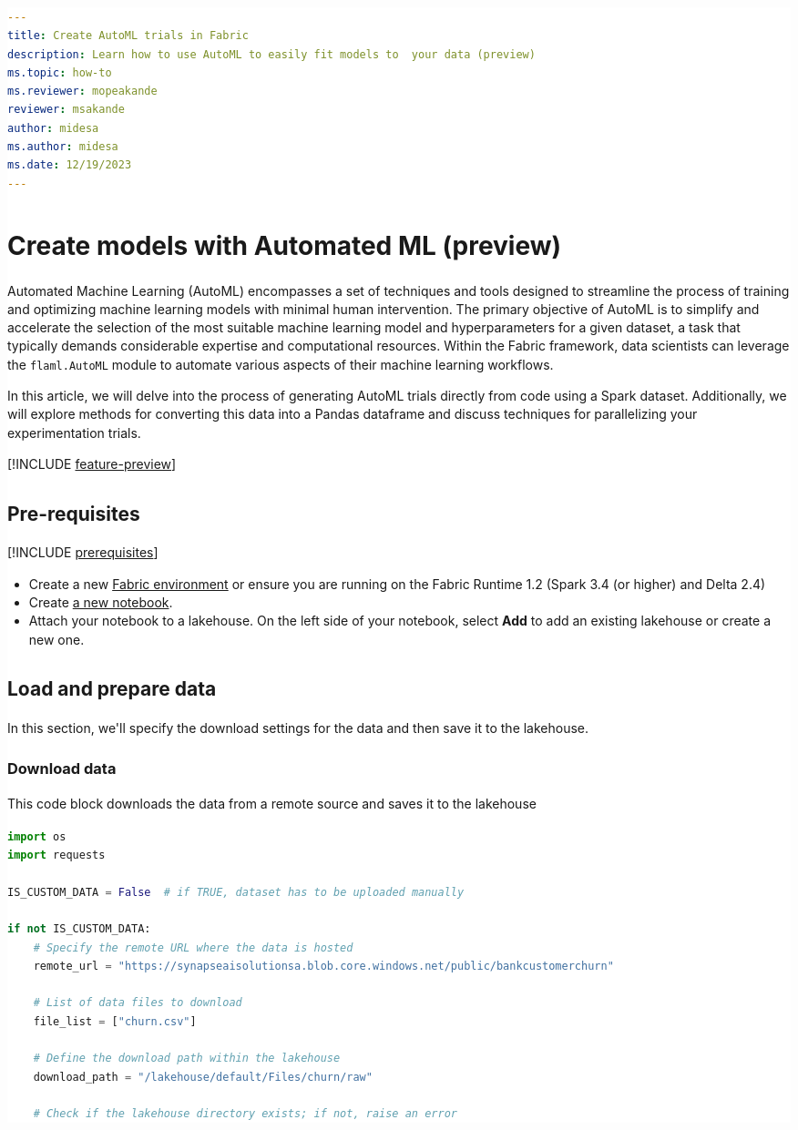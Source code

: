 ```yaml
---
title: Create AutoML trials in Fabric
description: Learn how to use AutoML to easily fit models to  your data (preview)
ms.topic: how-to
ms.reviewer: mopeakande
reviewer: msakande
author: midesa
ms.author: midesa
ms.date: 12/19/2023
---
```


# Create models with Automated ML (preview)

Automated Machine Learning (AutoML) encompasses a set of techniques and tools designed to streamline the process of training and optimizing machine learning models with minimal human intervention. The primary objective of AutoML is to simplify and accelerate the selection of the most suitable machine learning model and hyperparameters for a given dataset, a task that typically demands considerable expertise and computational resources. Within the Fabric framework, data scientists can leverage the ```flaml.AutoML``` module to automate various aspects of their machine learning workflows.

In this article, we will delve into the process of generating AutoML trials directly from code using a Spark dataset. Additionally, we will explore methods for converting this data into a Pandas dataframe and discuss techniques for parallelizing your experimentation trials.

[!INCLUDE [feature-preview](../includes/feature-preview-note.md)]

## Pre-requisites

[!INCLUDE [prerequisites](includes/prerequisites.md)]

* Create a new [Fabric environment](../data-engineering/create-and-use-environment.md) or ensure you are running on the Fabric Runtime 1.2 (Spark 3.4 (or higher) and Delta 2.4)
* Create [a new notebook](../data-engineering/how-to-use-notebook.md#create-notebooks).
* Attach your notebook to a lakehouse. On the left side of your notebook, select **Add** to add an existing lakehouse or create a new one.

## Load and prepare data

In this section, we'll specify the download settings for the data and then save it to the lakehouse.

### Download data

This code block downloads the data from a remote source and saves it to the lakehouse

```python
import os
import requests

IS_CUSTOM_DATA = False  # if TRUE, dataset has to be uploaded manually

if not IS_CUSTOM_DATA:
    # Specify the remote URL where the data is hosted
    remote_url = "https://synapseaisolutionsa.blob.core.windows.net/public/bankcustomerchurn"
    
    # List of data files to download
    file_list = ["churn.csv"]
    
    # Define the download path within the lakehouse
    download_path = "/lakehouse/default/Files/churn/raw"
    
    # Check if the lakehouse directory exists; if not, raise an error
```